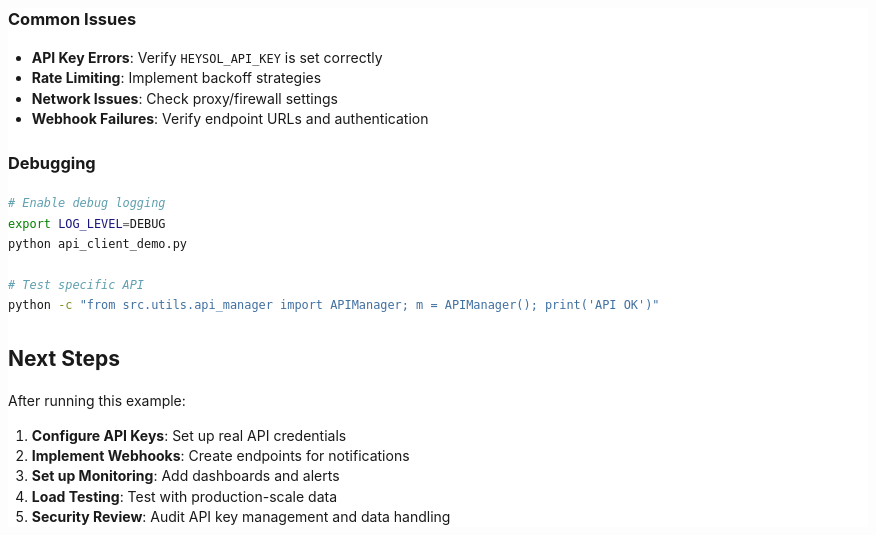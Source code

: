 ### Common Issues

- **API Key Errors**: Verify `HEYSOL_API_KEY` is set correctly
- **Rate Limiting**: Implement backoff strategies
- **Network Issues**: Check proxy/firewall settings
- **Webhook Failures**: Verify endpoint URLs and authentication

### Debugging

```bash
# Enable debug logging
export LOG_LEVEL=DEBUG
python api_client_demo.py

# Test specific API
python -c "from src.utils.api_manager import APIManager; m = APIManager(); print('API OK')"
```

## Next Steps

After running this example:

1. **Configure API Keys**: Set up real API credentials
2. **Implement Webhooks**: Create endpoints for notifications
3. **Set up Monitoring**: Add dashboards and alerts
4. **Load Testing**: Test with production-scale data
5. **Security Review**: Audit API key management and data handling
